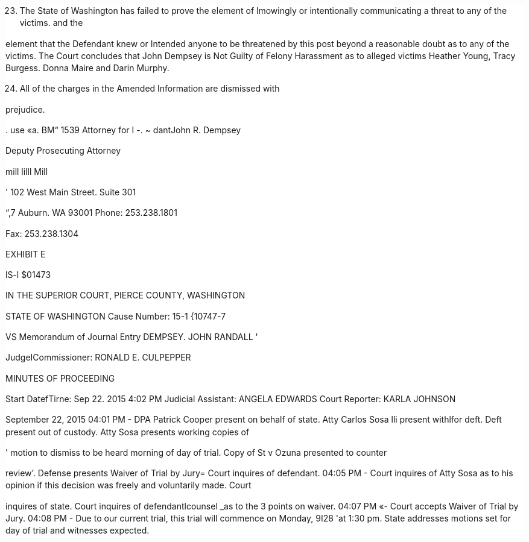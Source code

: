 23. The State of Washington has failed to prove the element of
lmowingly or intentionally communicating a threat to any of the victims. and the

element that the Defendant knew or Intended anyone to be threatened by this post
beyond a reasonable doubt as to any of the victims. The Court concludes that John
Dempsey is Not Guilty of Felony Harassment as to alleged victims Heather Young,
Tracy Burgess. Donna Maire and Darin Murphy.

24. All of the charges in the Amended Information are dismissed with

prejudice.

    
 

  

  
 

. use «a. BM“ 1539
Attorney for I -. ~ dantJohn R. Dempsey

 

Deputy Prosecuting Attorney

mill lilll Mill

' 102 West Main Street. Suite 301

“,7 Auburn. WA 93001
Phone: 253.238.1801

Fax: 253.238.1304

EXHIBIT E

lS-l $01473

IN THE SUPERIOR COURT, PIERCE COUNTY, WASHINGTON

STATE OF WASHINGTON Cause Number: 15-1 {10747-7

VS Memorandum of Journal Entry
DEMPSEY. JOHN RANDALL '

JudgeICommissioner: RONALD E. CULPEPPER

MINUTES OF PROCEEDING

Start DatefTirne: Sep 22. 2015 4:02 PM Judicial Assistant: ANGELA EDWARDS
Court Reporter: KARLA JOHNSON

September 22, 2015 04:01 PM - DPA Patrick Cooper present on behalf of state. Atty Carlos
Sosa lli present withlfor deft. Deft present out of custody. Atty Sosa presents working copies of

' motion to dismiss to be heard morning of day of trial. Copy of St v Ozuna presented to counter

review’. Defense presents Waiver of Trial by Jury= Court inquires of defendant. 04:05 PM -
Court inquires of Atty Sosa as to his opinion if this decision was freely and voluntarily made. Court

inquires of state. Court inquires of defendantlcounsel _as to the 3 points on waiver. 04:07 PM «-
Court accepts Waiver of Trial by Jury. 04:08 PM - Due to our current trial, this trial will commence
on Monday, 9I28 'at 1:30 pm. State addresses motions set for day of trial and witnesses expected.

